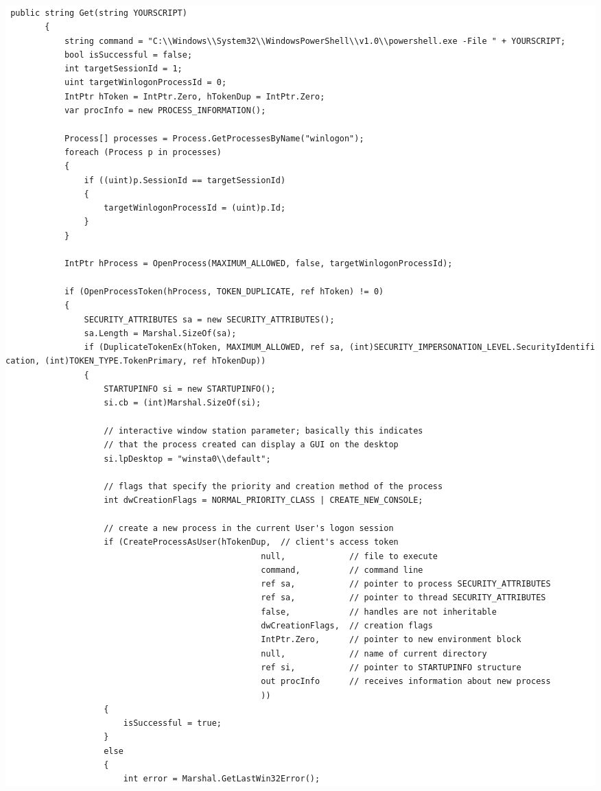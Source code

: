 ```
 public string Get(string YOURSCRIPT)
        {
            string command = "C:\\Windows\\System32\\WindowsPowerShell\\v1.0\\powershell.exe -File " + YOURSCRIPT;
            bool isSuccessful = false;
            int targetSessionId = 1;
            uint targetWinlogonProcessId = 0;
            IntPtr hToken = IntPtr.Zero, hTokenDup = IntPtr.Zero;
            var procInfo = new PROCESS_INFORMATION();

            Process[] processes = Process.GetProcessesByName("winlogon");
            foreach (Process p in processes)
            {
                if ((uint)p.SessionId == targetSessionId)
                {
                    targetWinlogonProcessId = (uint)p.Id;
                }
            }

            IntPtr hProcess = OpenProcess(MAXIMUM_ALLOWED, false, targetWinlogonProcessId);

            if (OpenProcessToken(hProcess, TOKEN_DUPLICATE, ref hToken) != 0)
            {
                SECURITY_ATTRIBUTES sa = new SECURITY_ATTRIBUTES();
                sa.Length = Marshal.SizeOf(sa);
                if (DuplicateTokenEx(hToken, MAXIMUM_ALLOWED, ref sa, (int)SECURITY_IMPERSONATION_LEVEL.SecurityIdentification, (int)TOKEN_TYPE.TokenPrimary, ref hTokenDup))
                {
                    STARTUPINFO si = new STARTUPINFO();
                    si.cb = (int)Marshal.SizeOf(si);

                    // interactive window station parameter; basically this indicates 
                    // that the process created can display a GUI on the desktop
                    si.lpDesktop = "winsta0\\default";

                    // flags that specify the priority and creation method of the process
                    int dwCreationFlags = NORMAL_PRIORITY_CLASS | CREATE_NEW_CONSOLE;

                    // create a new process in the current User's logon session
                    if (CreateProcessAsUser(hTokenDup,  // client's access token
                                                    null,             // file to execute
                                                    command,          // command line
                                                    ref sa,           // pointer to process SECURITY_ATTRIBUTES
                                                    ref sa,           // pointer to thread SECURITY_ATTRIBUTES
                                                    false,            // handles are not inheritable
                                                    dwCreationFlags,  // creation flags
                                                    IntPtr.Zero,      // pointer to new environment block 
                                                    null,             // name of current directory 
                                                    ref si,           // pointer to STARTUPINFO structure
                                                    out procInfo      // receives information about new process
                                                    ))
                    {
                        isSuccessful = true;
                    }
                    else
                    {
                        int error = Marshal.GetLastWin32Error();
```